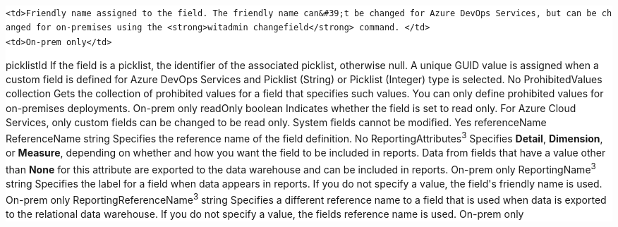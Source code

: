     <td>Friendly name assigned to the field. The friendly name can&#39;t be changed for Azure DevOps Services, but can be changed for on-premises using the <strong>witadmin changefield</strong> command. </td>
	<td>On-prem only</td>
</tr>
<tr>
	<td>picklistId</td>
	<td></td>
	<td> </td>
	<td>If the field is a picklist, the identifier of the associated picklist, otherwise null. A unique GUID value is assigned when a custom field is defined for Azure DevOps Services and Picklist (String) or Picklist (Integer) type is selected.</td>
	<td>No</td>
</tr>
<tr>
	<td> </td>
	<td>ProhibitedValues</td>
	<td>collection</td>
	<td>Gets the collection of prohibited values for a field that specifies such values. You can only define prohibited values for on-premises deployments.</td>
	<td>On-prem only</td>
</tr>
<tr>
	<td>readOnly</td>
	<td> </td>
	<td>boolean</td>
	<td>Indicates whether the field is set to read only. For Azure Cloud Services, only custom fields can be changed to be read only. System fields cannot be modified. </td>
	<td>Yes</td>
</tr>
<tr>
	<td>referenceName</td>
	<td>ReferenceName</td>
	<td>string</td>
	<td>Specifies the reference name of the field definition.</td>
	<td>No</td>
</tr>
<tr>
	<td> </td>
	<td>ReportingAttributes<sup>3</sup></td>
	<td> </td>
    <td>Specifies <strong>Detail</strong>, <strong>Dimension</strong>, or <strong>Measure</strong>, depending on whether and how you want the field to be included in reports. Data from fields that have a value other than <strong>None</strong> for this attribute are exported to the data warehouse and can be included in reports.</td>
	<td>On-prem only</td>
</tr>
<tr>
	<td> </td>
	<td>ReportingName<sup>3</sup></td>
	<td>string</td>
    <td>Specifies the label for a field when data appears in reports. If you do not specify a value, the field&#39;s friendly name is used.</td>
	<td>On-prem only</td>
</tr>
<tr>
	<td> </td>
	<td>ReportingReferenceName<sup>3</sup></td>
	<td>string</td>
	<td>Specifies a different reference name to a field that is used when data is exported to the relational data warehouse. If you do not specify a value, the fields reference name is used.  </td>
	<td>On-prem only</td>
</tr>
<tr>